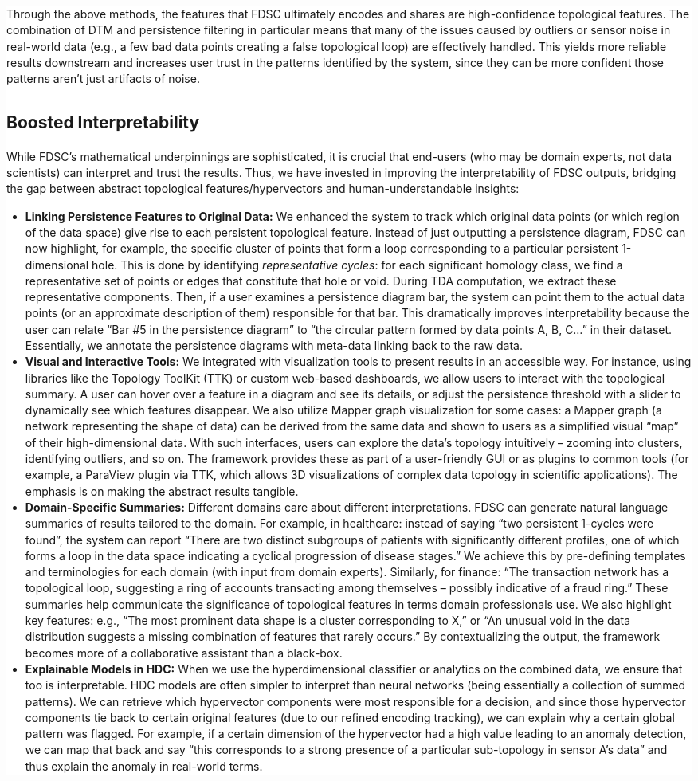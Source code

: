 Through the above methods, the features that FDSC ultimately encodes and shares are high-confidence topological features. The combination of DTM and persistence filtering in particular means that many of the issues caused by outliers or sensor noise in real-world data (e.g., a few bad data points creating a false topological loop) are effectively handled. This yields more reliable results downstream and increases user trust in the patterns identified by the system, since they can be more confident those patterns aren’t just artifacts of noise.

## 

## **Boosted Interpretability**

While FDSC’s mathematical underpinnings are sophisticated, it is crucial that end-users (who may be domain experts, not data scientists) can interpret and trust the results. Thus, we have invested in improving the interpretability of FDSC outputs, bridging the gap between abstract topological features/hypervectors and human-understandable insights:

* **Linking Persistence Features to Original Data:** We enhanced the system to track which original data points (or which region of the data space) give rise to each persistent topological feature. Instead of just outputting a persistence diagram, FDSC can now highlight, for example, the specific cluster of points that form a loop corresponding to a particular persistent 1-dimensional hole. This is done by identifying *representative cycles*: for each significant homology class, we find a representative set of points or edges that constitute that hole or void. During TDA computation, we extract these representative components. Then, if a user examines a persistence diagram bar, the system can point them to the actual data points (or an approximate description of them) responsible for that bar. This dramatically improves interpretability because the user can relate “Bar \#5 in the persistence diagram” to “the circular pattern formed by data points A, B, C…” in their dataset. Essentially, we annotate the persistence diagrams with meta-data linking back to the raw data.  
* **Visual and Interactive Tools:** We integrated with visualization tools to present results in an accessible way. For instance, using libraries like the Topology ToolKit (TTK) or custom web-based dashboards, we allow users to interact with the topological summary​. A user can hover over a feature in a diagram and see its details, or adjust the persistence threshold with a slider to dynamically see which features disappear. We also utilize Mapper graph visualization for some cases: a Mapper graph (a network representing the shape of data) can be derived from the same data and shown to users as a simplified visual “map” of their high-dimensional data. With such interfaces, users can explore the data’s topology intuitively – zooming into clusters, identifying outliers, and so on. The framework provides these as part of a user-friendly GUI or as plugins to common tools (for example, a ParaView plugin via TTK, which allows 3D visualizations of complex data topology in scientific applications​). The emphasis is on making the abstract results tangible.  
* **Domain-Specific Summaries:** Different domains care about different interpretations. FDSC can generate natural language summaries of results tailored to the domain. For example, in healthcare: instead of saying “two persistent 1-cycles were found”, the system can report “There are two distinct subgroups of patients with significantly different profiles, one of which forms a loop in the data space indicating a cyclical progression of disease stages.” We achieve this by pre-defining templates and terminologies for each domain (with input from domain experts). Similarly, for finance: “The transaction network has a topological loop, suggesting a ring of accounts transacting among themselves – possibly indicative of a fraud ring.” These summaries help communicate the significance of topological features in terms domain professionals use. We also highlight key features: e.g., “The most prominent data shape is a cluster corresponding to X,” or “An unusual void in the data distribution suggests a missing combination of features that rarely occurs.” By contextualizing the output, the framework becomes more of a collaborative assistant than a black-box.  
* **Explainable Models in HDC:** When we use the hyperdimensional classifier or analytics on the combined data, we ensure that too is interpretable. HDC models are often simpler to interpret than neural networks (being essentially a collection of summed patterns). We can retrieve which hypervector components were most responsible for a decision, and since those hypervector components tie back to certain original features (due to our refined encoding tracking), we can explain why a certain global pattern was flagged. For example, if a certain dimension of the hypervector had a high value leading to an anomaly detection, we can map that back and say “this corresponds to a strong presence of a particular sub-topology in sensor A’s data” and thus explain the anomaly in real-world terms.
